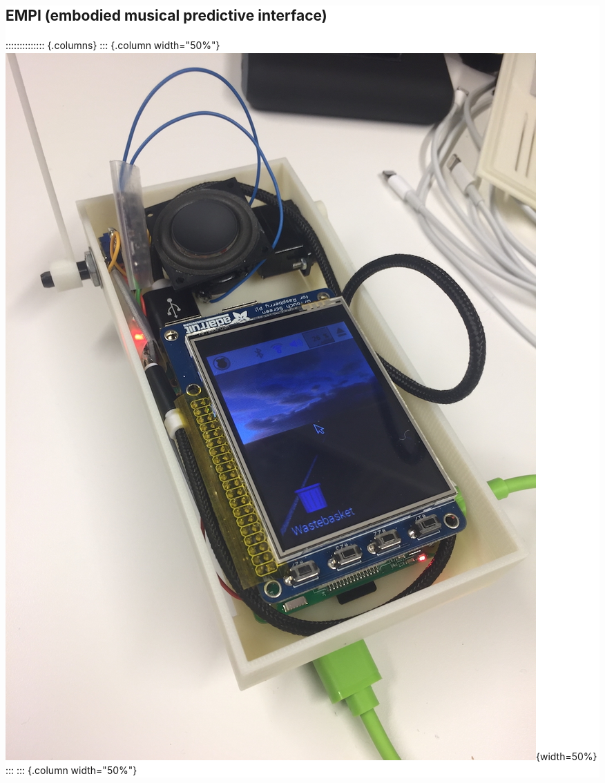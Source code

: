 ## EMPI (embodied musical predictive interface)

:::::::::::::: {.columns}
::: {.column width="50%"}
![An early prototype (2018)](img/prototype-impsy-2018.jpg){width=50%}
:::
::: {.column width="50%"}
